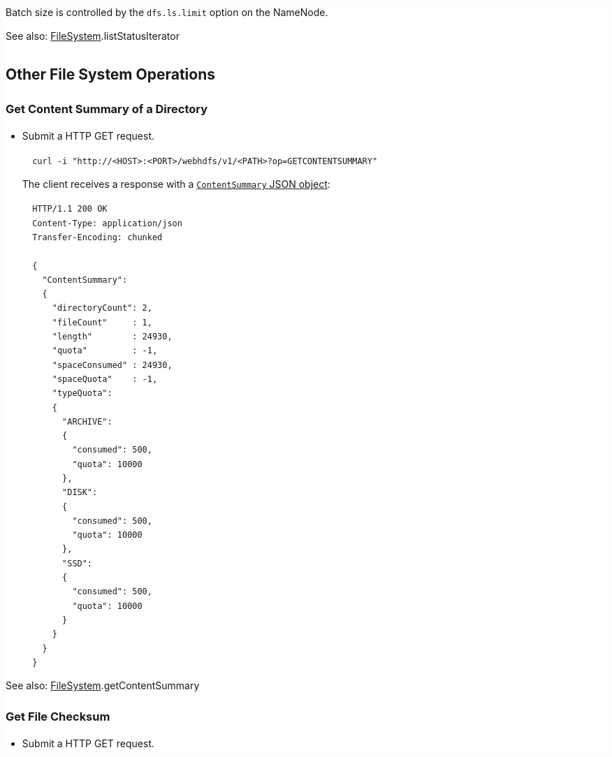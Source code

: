 Batch size is controlled by the `dfs.ls.limit` option on the NameNode.

See also: [FileSystem](../../api/org/apache/hadoop/fs/FileSystem.html).listStatusIterator

Other File System Operations
----------------------------

### Get Content Summary of a Directory

* Submit a HTTP GET request.

        curl -i "http://<HOST>:<PORT>/webhdfs/v1/<PATH>?op=GETCONTENTSUMMARY"

    The client receives a response with a [`ContentSummary` JSON object](#ContentSummary_JSON_Schema):

        HTTP/1.1 200 OK
        Content-Type: application/json
        Transfer-Encoding: chunked

        {
          "ContentSummary":
          {
            "directoryCount": 2,
            "fileCount"     : 1,
            "length"        : 24930,
            "quota"         : -1,
            "spaceConsumed" : 24930,
            "spaceQuota"    : -1,
            "typeQuota":
            {
              "ARCHIVE":
              {
                "consumed": 500,
                "quota": 10000
              },
              "DISK":
              {
                "consumed": 500,
                "quota": 10000
              },
              "SSD":
              {
                "consumed": 500,
                "quota": 10000
              }
            }
          }
        }

See also: [FileSystem](../../api/org/apache/hadoop/fs/FileSystem.html).getContentSummary

### Get File Checksum

* Submit a HTTP GET request.
